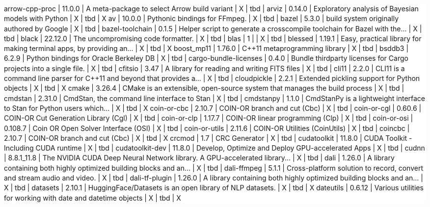 arrow-cpp-proc                         | 11.0.0     |  A meta-package to select Arrow build variant                                     |  X                    |  tbd              |
arviz                                  | 0.14.0     |  Exploratory analysis of Bayesian models with Python                              |  X                    |  tbd              | X
av                                     | 10.0.0     |  Pythonic bindings for FFmpeg.                                                    |  X                    |  tbd              |
bazel                                  | 5.3.0      |  build system originally authored by Google                                       |  X                    |  tbd              |
bazel-toolchain                        | 0.1.5      |  Helper script to generate a crosscompile toolchain for Bazel with the...         |  X                    |  tbd              |
black                                  | 22.12.0    |  The uncompromising code formatter.                                               |  X                    |  tbd              |
blas                                   | 1          |                                                                                   |  X                    |  tbd              |
blessed                                | 1.19.1     |  Easy, practical library for making terminal apps, by providing an...             |  X                    |  tbd              | X
boost_mp11                             | 1.76.0     |  C++11 metaprogramming library                                                    |  X                    |  tbd              |
bsddb3                                 | 6.2.9      |  Python bindings for Oracle Berkeley DB                                           |  X                    |  tbd              |
cargo-bundle-licenses                  | 0.4.0      |  Bundle thirdparty licenses for Cargo projects into a single file.                |  X                    |  tbd              |
cfitsio                                | 3.47       |  A library for reading and writing FITS files                                     |  X                    |  tbd              |
cli11                                  | 2.2.0      |  CLI11 is a command line parser for C++11 and beyond that provides a...           |  X                    |  tbd              |
cloudpickle                            | 2.2.1      |  Extended pickling support for Python objects                                     |  X                    |  tbd              | X
cmake                                  | 3.26.4     |  CMake is an extensible, open-source system that manages the build process        |  X                    |  tbd              |
cmdstan                                | 2.31.0     |  CmdStan, the command line interface to Stan                                      |  X                    |  tbd              |
cmdstanpy                              | 1.1.0      |  CmdStanPy is a lightweight interface to Stan for Python users which...           |  X                    |  tbd              | X
coin-or-cbc                            | 2.10.7     |  COIN-OR branch and cut (Cbc)                                                     |  X                    |  tbd              |
coin-or-cgl                            | 0.60.6     |  COIN-OR Cut Generation Library (Cgl)                                             |  X                    |  tbd              |
coin-or-clp                            | 1.17.7     |  COIN-OR linear programming (Clp)                                                 |  X                    |  tbd              |
coin-or-osi                            | 0.108.7    |  Coin OR Open Solver Interface (OSI)                                              |  X                    |  tbd              |
coin-or-utils                          | 2.11.6     |  COIN-OR Utilities (CoinUtils)                                                    |  X                    |  tbd              |
coincbc                                | 2.10.7     |  COIN-OR branch and cut (Cbc)                                                     |  X                    |  tbd              | X
crcmod                                 | 1.7        |  CRC Generator                                                                    |  X                    |  tbd              |
cudatoolkit                            | 11.8.0     |  CUDA Toolkit - Including CUDA runtime                                            |  X                    |  tbd              |
cudatoolkit-dev                        | 11.8.0     |  Develop, Optimize and Deploy GPU-accelerated Apps                                |  X                    |  tbd              |
cudnn                                  | 8.8.1_11.8 |  The NVIDIA CUDA Deep Neural Network library. A GPU-accelerated library...        |  X                    |  tbd              |
dali                                   | 1.26.0     |  A library containing both highly optimized building blocks and an...             |  X                    |  tbd              |
dali-ffmpeg                            | 5.1.1      |  Cross-platform solution to record, convert and stream audio and video.           |  X                    |  tbd              |
dali-tf-plugin                         | 1.26.0     |  A library containing both highly optimized building blocks and an...             |  X                    |  tbd              |
datasets                               | 2.10.1     |  HuggingFace/Datasets is an open library of NLP datasets.                         |  X                    |  tbd              | X
dateutils                              | 0.6.12     |  Various utilities for working with date and datetime objects                     |  X                    |  tbd              | X